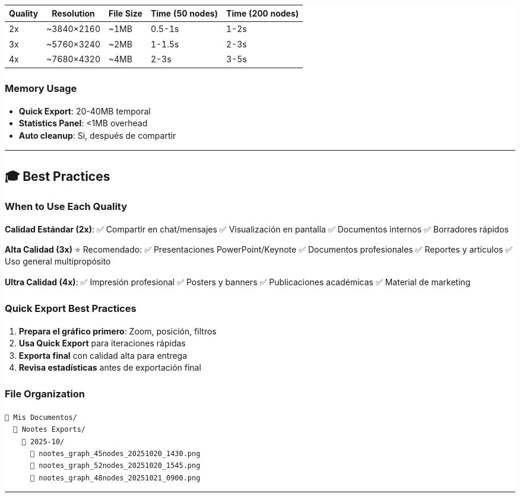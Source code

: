 | Quality | Resolution | File Size | Time (50 nodes) | Time (200 nodes) |
|---------|-----------|-----------|-----------------|------------------|
| 2x      | ~3840×2160| ~1MB      | 0.5-1s          | 1-2s             |
| 3x      | ~5760×3240| ~2MB      | 1-1.5s          | 2-3s             |
| 4x      | ~7680×4320| ~4MB      | 2-3s            | 3-5s             |

### Memory Usage
- **Quick Export**: 20-40MB temporal
- **Statistics Panel**: <1MB overhead
- **Auto cleanup**: Si, después de compartir

---

## 🎓 Best Practices

### When to Use Each Quality

**Calidad Estándar (2x)**:
✅ Compartir en chat/mensajes
✅ Visualización en pantalla
✅ Documentos internos
✅ Borradores rápidos

**Alta Calidad (3x)** ⭐ Recomendado:
✅ Presentaciones PowerPoint/Keynote
✅ Documentos profesionales
✅ Reportes y artículos
✅ Uso general multipropósito

**Ultra Calidad (4x)**:
✅ Impresión profesional
✅ Posters y banners
✅ Publicaciones académicas
✅ Material de marketing

### Quick Export Best Practices
1. **Prepara el gráfico primero**: Zoom, posición, filtros
2. **Usa Quick Export** para iteraciones rápidas
3. **Exporta final** con calidad alta para entrega
4. **Revisa estadísticas** antes de exportación final

### File Organization
```
📁 Mis Documentos/
  📁 Nootes Exports/
    📁 2025-10/
      📄 nootes_graph_45nodes_20251020_1430.png
      📄 nootes_graph_52nodes_20251020_1545.png
      📄 nootes_graph_48nodes_20251021_0900.png
```

---